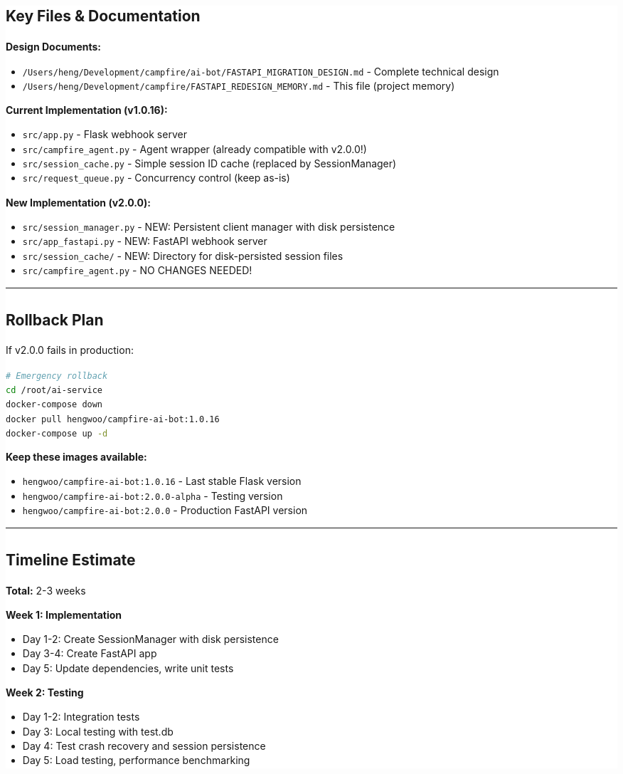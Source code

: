 ## Key Files & Documentation

**Design Documents:**
- `/Users/heng/Development/campfire/ai-bot/FASTAPI_MIGRATION_DESIGN.md` - Complete technical design
- `/Users/heng/Development/campfire/FASTAPI_REDESIGN_MEMORY.md` - This file (project memory)

**Current Implementation (v1.0.16):**
- `src/app.py` - Flask webhook server
- `src/campfire_agent.py` - Agent wrapper (already compatible with v2.0.0!)
- `src/session_cache.py` - Simple session ID cache (replaced by SessionManager)
- `src/request_queue.py` - Concurrency control (keep as-is)

**New Implementation (v2.0.0):**
- `src/session_manager.py` - NEW: Persistent client manager with disk persistence
- `src/app_fastapi.py` - NEW: FastAPI webhook server
- `src/session_cache/` - NEW: Directory for disk-persisted session files
- `src/campfire_agent.py` - NO CHANGES NEEDED!

---

## Rollback Plan

If v2.0.0 fails in production:

```bash
# Emergency rollback
cd /root/ai-service
docker-compose down
docker pull hengwoo/campfire-ai-bot:1.0.16
docker-compose up -d
```

**Keep these images available:**
- `hengwoo/campfire-ai-bot:1.0.16` - Last stable Flask version
- `hengwoo/campfire-ai-bot:2.0.0-alpha` - Testing version
- `hengwoo/campfire-ai-bot:2.0.0` - Production FastAPI version

---

## Timeline Estimate

**Total:** 2-3 weeks

**Week 1: Implementation**
- Day 1-2: Create SessionManager with disk persistence
- Day 3-4: Create FastAPI app
- Day 5: Update dependencies, write unit tests

**Week 2: Testing**
- Day 1-2: Integration tests
- Day 3: Local testing with test.db
- Day 4: Test crash recovery and session persistence
- Day 5: Load testing, performance benchmarking
